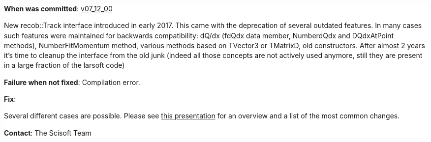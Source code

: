 **When was committed**: [v07_12_00](ReleaseNotes071200)

New recob::Track interface introduced in early 2017. This came with the deprecation of several outdated features. In many cases such features were maintained for backwards compatibility: dQ/dx (fdQdx data member, NumberdQdx and DQdxAtPoint methods), NumberFitMomentum method, various methods based on TVector3 or TMatrixD, old constructors. After almost 2 years it’s time to cleanup the interface from the old junk (indeed all those concepts are not actively used anymore, still they are present in a large fraction of the larsoft code)

**Failure when not fixed**: Compilation error.

**Fix**:

Several different cases are possible. Please see [this presentation](https://indico.fnal.gov/event/19103/contribution/1/material/slides/0.pdf) for an overview and a list of the most common changes.

**Contact**: The Scisoft Team
